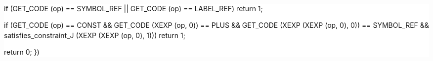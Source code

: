  if (GET_CODE (op) == SYMBOL_REF
      || GET_CODE (op) == LABEL_REF)
    return 1;

  if (GET_CODE (op) == CONST
      && GET_CODE (XEXP (op, 0)) == PLUS
      && GET_CODE (XEXP (XEXP (op, 0), 0)) == SYMBOL_REF
      && satisfies_constraint_J (XEXP (XEXP (op, 0), 1)))
    return 1;

  return 0;
})
